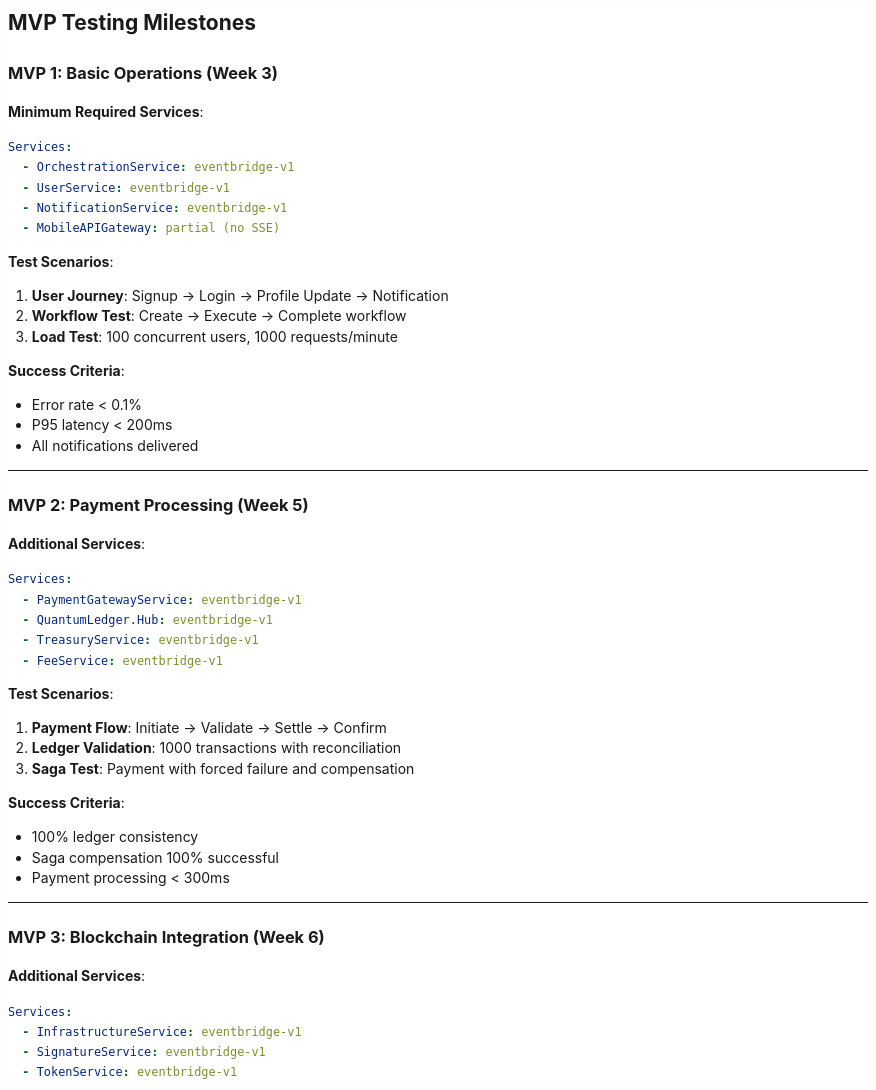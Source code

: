 
## MVP Testing Milestones

### MVP 1: Basic Operations (Week 3)

**Minimum Required Services**:
```yaml
Services:
  - OrchestrationService: eventbridge-v1
  - UserService: eventbridge-v1
  - NotificationService: eventbridge-v1
  - MobileAPIGateway: partial (no SSE)
```

**Test Scenarios**:
1. **User Journey**: Signup → Login → Profile Update → Notification
2. **Workflow Test**: Create → Execute → Complete workflow
3. **Load Test**: 100 concurrent users, 1000 requests/minute

**Success Criteria**:
- Error rate < 0.1%
- P95 latency < 200ms
- All notifications delivered

---

### MVP 2: Payment Processing (Week 5)

**Additional Services**:
```yaml
Services:
  - PaymentGatewayService: eventbridge-v1
  - QuantumLedger.Hub: eventbridge-v1
  - TreasuryService: eventbridge-v1
  - FeeService: eventbridge-v1
```

**Test Scenarios**:
1. **Payment Flow**: Initiate → Validate → Settle → Confirm
2. **Ledger Validation**: 1000 transactions with reconciliation
3. **Saga Test**: Payment with forced failure and compensation

**Success Criteria**:
- 100% ledger consistency
- Saga compensation 100% successful
- Payment processing < 300ms

---

### MVP 3: Blockchain Integration (Week 6)

**Additional Services**:
```yaml
Services:
  - InfrastructureService: eventbridge-v1
  - SignatureService: eventbridge-v1
  - TokenService: eventbridge-v1
```
